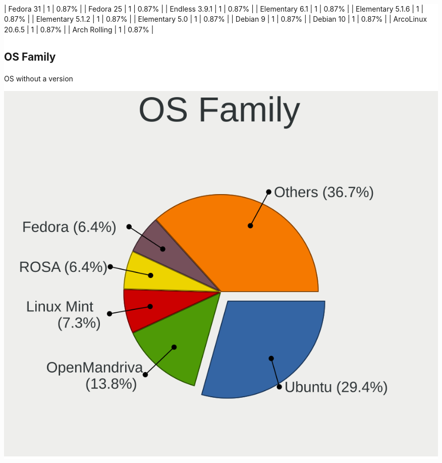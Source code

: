 | Fedora 31         | 1        | 0.87%   |
| Fedora 25         | 1        | 0.87%   |
| Endless 3.9.1     | 1        | 0.87%   |
| Elementary 6.1    | 1        | 0.87%   |
| Elementary 5.1.6  | 1        | 0.87%   |
| Elementary 5.1.2  | 1        | 0.87%   |
| Elementary 5.0    | 1        | 0.87%   |
| Debian 9          | 1        | 0.87%   |
| Debian 10         | 1        | 0.87%   |
| ArcoLinux 20.6.5  | 1        | 0.87%   |
| Arch Rolling      | 1        | 0.87%   |

OS Family
---------

OS without a version

![OS Family](./images/pie_chart/os_family.svg)
